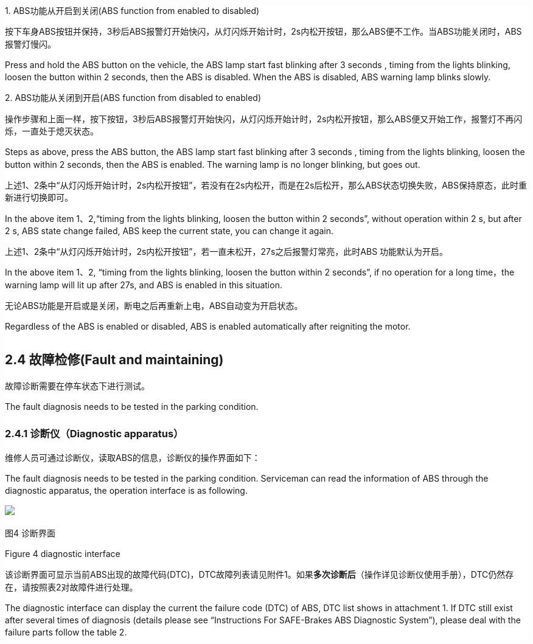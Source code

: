 1\. ABS功能从开启到关闭(ABS function from enabled to disabled)

按下车身ABS按钮并保持，3秒后ABS报警灯开始快闪，从灯闪烁开始计时，2s内松开按钮，那么ABS便不工作。当ABS功能关闭时，ABS报警灯慢闪。

Press and hold the ABS button on the vehicle, the ABS lamp start fast blinking
after 3 seconds , timing from the lights blinking, loosen the button within 2
seconds, then the ABS is disabled. When the ABS is disabled, ABS warning lamp
blinks slowly.

2\. ABS功能从关闭到开启(ABS function from disabled to enabled)

操作步骤和上面一样，按下按钮，3秒后ABS报警灯开始快闪，从灯闪烁开始计时，2s内松开按钮，那么ABS便又开始工作，报警灯不再闪烁，一直处于熄灭状态。

Steps as above, press the ABS button, the ABS lamp start fast blinking after 3
seconds , timing from the lights blinking, loosen the button within 2 seconds,
then the ABS is enabled. The warning lamp is no longer blinking, but goes out.

上述1、2条中“从灯闪烁开始计时，2s内松开按钮”，若没有在2s内松开，而是在2s后松开，那么ABS状态切换失败，ABS保持原态，此时重新进行切换即可。

In the above item 1、2,“timing from the lights blinking, loosen the button
within 2 seconds”, without operation within 2 s, but after 2 s, ABS state change
failed, ABS keep the current state, you can change it again.

上述1、2条中“从灯闪烁开始计时，2s内松开按钮”，若一直未松开，27s之后报警灯常亮，此时ABS
功能默认为开启。

In the above item 1、2, “timing from the lights blinking, loosen the button
within 2 seconds”, if no operation for a long time，the warning lamp will lit up
after 27s, and ABS is enabled in this situation.

无论ABS功能是开启或是关闭，断电之后再重新上电，ABS自动变为开启状态。

Regardless of the ABS is enabled or disabled, ABS is enabled automatically after
reigniting the motor.

## 2.4 故障检修(Fault and maintaining)

故障诊断需要在停车状态下进行测试。

The fault diagnosis needs to be tested in the parking condition.

### 2.4.1 诊断仪（Diagnostic apparatus）

维修人员可通过诊断仪，读取ABS的信息，诊断仪的操作界面如下：

The fault diagnosis needs to be tested in the parking condition. Serviceman can
read the information of ABS through the diagnostic apparatus, the operation
interface is as following.

![](media/d29ac8d6395a9e42cad29cb58cc87461.png)

图4 诊断界面

Figure 4 diagnostic interface

该诊断界面可显示当前ABS出现的故障代码(DTC)，DTC故障列表请见附件1。如果**多次诊断后**（操作详见诊断仪使用手册），DTC仍然存在，请按照表2对故障件进行处理。

The diagnostic interface can display the current the failure code (DTC) of ABS,
DTC list shows in attachment 1. If DTC still exist after several times of
diagnosis (details please see “Instructions For SAFE-Brakes ABS Diagnostic
System”), please deal with the failure parts follow the table 2.
